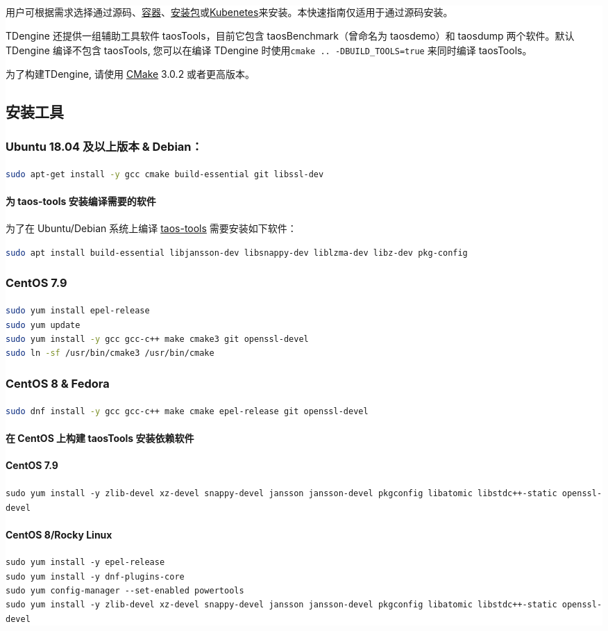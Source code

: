 用户可根据需求选择通过源码、[容器](https://docs.taosdata.com/get-started/docker/)、[安装包](https://docs.taosdata.com/get-started/package/)或[Kubenetes](https://docs.taosdata.com/deployment/k8s/)来安装。本快速指南仅适用于通过源码安装。
  
TDengine 还提供一组辅助工具软件 taosTools，目前它包含 taosBenchmark（曾命名为 taosdemo）和 taosdump 两个软件。默认 TDengine 编译不包含 taosTools, 您可以在编译 TDengine 时使用`cmake .. -DBUILD_TOOLS=true` 来同时编译 taosTools。

为了构建TDengine, 请使用 [CMake](https://cmake.org/) 3.0.2 或者更高版本。

## 安装工具

### Ubuntu 18.04 及以上版本 & Debian：

```bash
sudo apt-get install -y gcc cmake build-essential git libssl-dev
```

#### 为 taos-tools 安装编译需要的软件

为了在 Ubuntu/Debian 系统上编译 [taos-tools](https://github.com/taosdata/taos-tools) 需要安装如下软件：

```bash
sudo apt install build-essential libjansson-dev libsnappy-dev liblzma-dev libz-dev pkg-config
```

### CentOS 7.9

```bash
sudo yum install epel-release
sudo yum update
sudo yum install -y gcc gcc-c++ make cmake3 git openssl-devel
sudo ln -sf /usr/bin/cmake3 /usr/bin/cmake
```

### CentOS 8 & Fedora

```bash
sudo dnf install -y gcc gcc-c++ make cmake epel-release git openssl-devel
```

#### 在 CentOS 上构建 taosTools 安装依赖软件


#### CentOS 7.9


```
sudo yum install -y zlib-devel xz-devel snappy-devel jansson jansson-devel pkgconfig libatomic libstdc++-static openssl-devel
```

#### CentOS 8/Rocky Linux 

```
sudo yum install -y epel-release
sudo yum install -y dnf-plugins-core
sudo yum config-manager --set-enabled powertools
sudo yum install -y zlib-devel xz-devel snappy-devel jansson jansson-devel pkgconfig libatomic libstdc++-static openssl-devel
```
